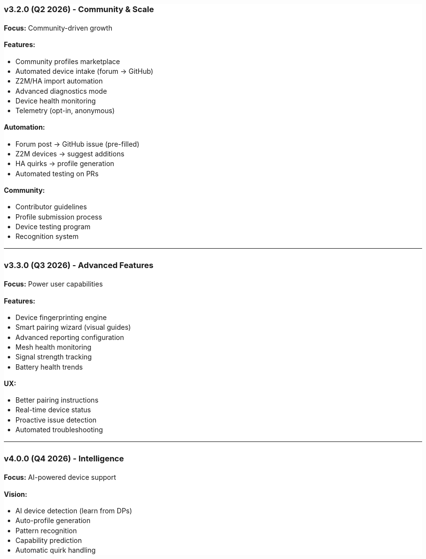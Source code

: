 
### v3.2.0 (Q2 2026) - Community & Scale
**Focus:** Community-driven growth

**Features:**
- Community profiles marketplace
- Automated device intake (forum → GitHub)
- Z2M/HA import automation
- Advanced diagnostics mode
- Device health monitoring
- Telemetry (opt-in, anonymous)

**Automation:**
- Forum post → GitHub issue (pre-filled)
- Z2M devices → suggest additions
- HA quirks → profile generation
- Automated testing on PRs

**Community:**
- Contributor guidelines
- Profile submission process
- Device testing program
- Recognition system

---

### v3.3.0 (Q3 2026) - Advanced Features
**Focus:** Power user capabilities

**Features:**
- Device fingerprinting engine
- Smart pairing wizard (visual guides)
- Advanced reporting configuration
- Mesh health monitoring
- Signal strength tracking
- Battery health trends

**UX:**
- Better pairing instructions
- Real-time device status
- Proactive issue detection
- Automated troubleshooting

---

### v4.0.0 (Q4 2026) - Intelligence
**Focus:** AI-powered device support

**Vision:**
- AI device detection (learn from DPs)
- Auto-profile generation
- Pattern recognition
- Capability prediction
- Automatic quirk handling
